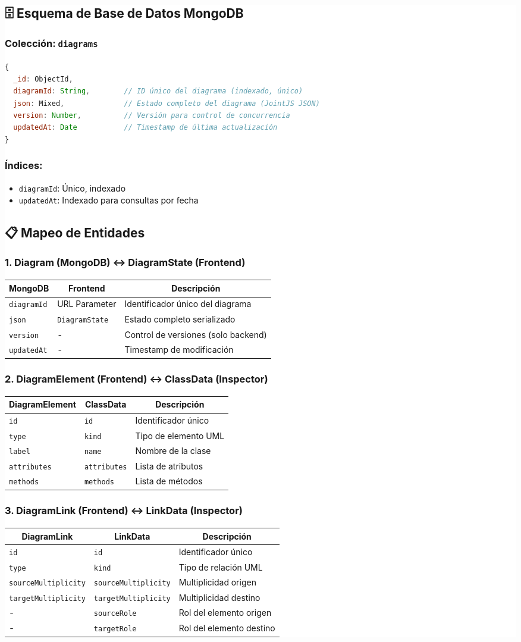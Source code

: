 ## 🗄️ **Esquema de Base de Datos MongoDB**

### **Colección: `diagrams`**

```javascript
{
  _id: ObjectId,
  diagramId: String,        // ID único del diagrama (indexado, único)
  json: Mixed,              // Estado completo del diagrama (JointJS JSON)
  version: Number,          // Versión para control de concurrencia
  updatedAt: Date           // Timestamp de última actualización
}
```

### **Índices:**
- `diagramId`: Único, indexado
- `updatedAt`: Indexado para consultas por fecha

## 📋 **Mapeo de Entidades**

### **1. Diagram (MongoDB) ↔ DiagramState (Frontend)**

| MongoDB | Frontend | Descripción |
|---------|----------|-------------|
| `diagramId` | URL Parameter | Identificador único del diagrama |
| `json` | `DiagramState` | Estado completo serializado |
| `version` | - | Control de versiones (solo backend) |
| `updatedAt` | - | Timestamp de modificación |

### **2. DiagramElement (Frontend) ↔ ClassData (Inspector)**

| DiagramElement | ClassData | Descripción |
|----------------|-----------|-------------|
| `id` | `id` | Identificador único |
| `type` | `kind` | Tipo de elemento UML |
| `label` | `name` | Nombre de la clase |
| `attributes` | `attributes` | Lista de atributos |
| `methods` | `methods` | Lista de métodos |

### **3. DiagramLink (Frontend) ↔ LinkData (Inspector)**

| DiagramLink | LinkData | Descripción |
|-------------|----------|-------------|
| `id` | `id` | Identificador único |
| `type` | `kind` | Tipo de relación UML |
| `sourceMultiplicity` | `sourceMultiplicity` | Multiplicidad origen |
| `targetMultiplicity` | `targetMultiplicity` | Multiplicidad destino |
| - | `sourceRole` | Rol del elemento origen |
| - | `targetRole` | Rol del elemento destino |
